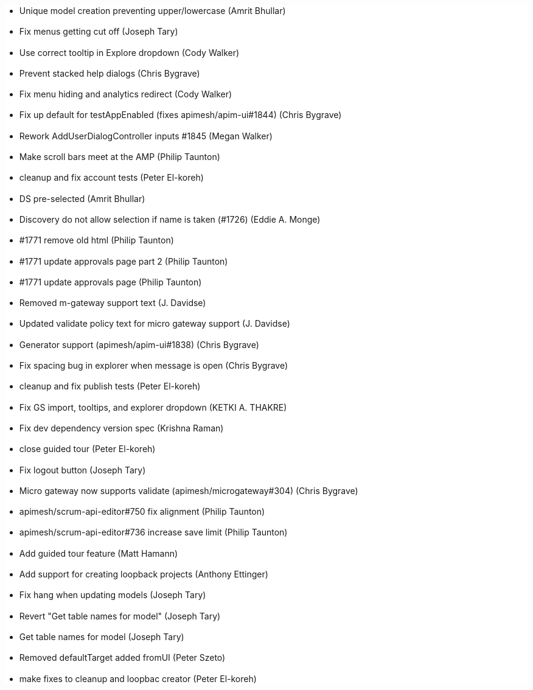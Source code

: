  * Unique model creation preventing upper/lowercase (Amrit Bhullar)

 * Fix menus getting cut off (Joseph Tary)

 * Use correct tooltip in Explore dropdown (Cody Walker)

 * Prevent stacked help dialogs (Chris Bygrave)

 * Fix menu hiding and analytics redirect (Cody Walker)

 * Fix up default for testAppEnabled (fixes apimesh/apim-ui#1844) (Chris Bygrave)

 * Rework AddUserDialogController inputs #1845 (Megan Walker)

 * Make scroll bars meet at the AMP (Philip Taunton)

 * cleanup and fix account tests (Peter El-koreh)

 * DS pre-selected (Amrit Bhullar)

 * Discovery do not allow selection if name is taken (#1726) (Eddie A. Monge)

 * #1771 remove old html (Philip Taunton)

 * #1771 update approvals page part 2 (Philip Taunton)

 * #1771 update approvals page (Philip Taunton)

 * Removed m-gateway support text (J. Davidse)

 * Updated validate policy text for micro gateway support (J. Davidse)

 * Generator support (apimesh/apim-ui#1838) (Chris Bygrave)

 * Fix spacing bug in explorer when message is open (Chris Bygrave)

 * cleanup and fix publish tests (Peter El-koreh)

 * Fix GS import, tooltips, and explorer dropdown (KETKI A. THAKRE)

 * Fix dev dependency version spec (Krishna Raman)

 * close guided tour (Peter El-koreh)

 * Fix logout button (Joseph Tary)

 * Micro gateway now supports validate (apimesh/microgateway#304) (Chris Bygrave)

 * apimesh/scrum-api-editor#750 fix alignment (Philip Taunton)

 * apimesh/scrum-api-editor#736 increase save limit (Philip Taunton)

 * Add guided tour feature (Matt Hamann)

 * Add support for creating loopback projects (Anthony Ettinger)

 * Fix hang when updating models (Joseph Tary)

 * Revert "Get table names for model" (Joseph Tary)

 * Get table names for model (Joseph Tary)

 * Removed defaultTarget added fromUI (Peter Szeto)

 * make fixes to cleanup and loopbac creator (Peter El-koreh)
